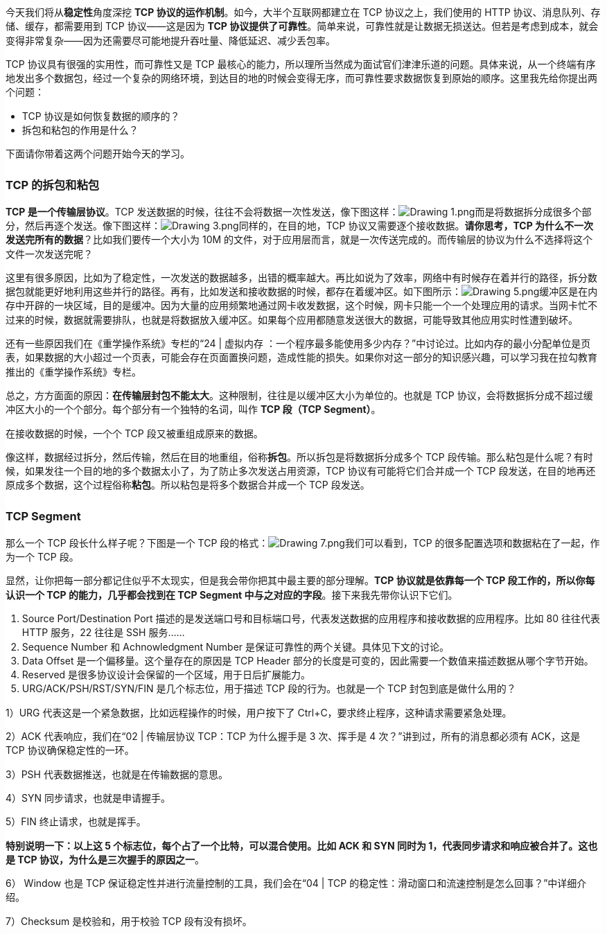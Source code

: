 今天我们将从**稳定性**角度深挖 **TCP 协议的运作机制**。如今，大半个互联网都建立在 TCP 协议之上，我们使用的 HTTP 协议、消息队列、存储、缓存，都需要用到 TCP 协议——这是因为 **TCP 协议提供了可靠性**。简单来说，可靠性就是让数据无损送达。但若是考虑到成本，就会变得非常复杂——因为还需要尽可能地提升吞吐量、降低延迟、减少丢包率。

TCP 协议具有很强的实用性，而可靠性又是 TCP 最核心的能力，所以理所当然成为面试官们津津乐道的问题。具体来说，从一个终端有序地发出多个数据包，经过一个复杂的网络环境，到达目的地的时候会变得无序，而可靠性要求数据恢复到原始的顺序。这里我先给你提出两个问题：

- TCP 协议是如何恢复数据的顺序的？
- 拆包和粘包的作用是什么？

下面请你带着这两个问题开始今天的学习。

### TCP 的拆包和粘包

**TCP 是一个传输层协议**。TCP 发送数据的时候，往往不会将数据一次性发送，像下图这样：<img src="https://s0.lgstatic.com/i/image6/M01/3A/3C/Cgp9HWB-mySAMiRJAACvL4JE7Ow394.png" alt="Drawing 1.png" data-nodeid="1490">而是将数据拆分成很多个部分，然后再逐个发送。像下图这样：<img src="https://s0.lgstatic.com/i/image6/M00/3A/44/CioPOWB-myyARws0AADwpYVdoRk460.png" alt="Drawing 3.png" data-nodeid="1494">同样的，在目的地，TCP 协议又需要逐个接收数据。**请你思考，TCP 为什么不一次发送完所有的数据**？比如我们要传一个大小为 10M 的文件，对于应用层而言，就是一次传送完成的。而传输层的协议为什么不选择将这个文件一次发送完呢？

这里有很多原因，比如为了稳定性，一次发送的数据越多，出错的概率越大。再比如说为了效率，网络中有时候存在着并行的路径，拆分数据包就能更好地利用这些并行的路径。再有，比如发送和接收数据的时候，都存在着缓冲区。如下图所示：<img src="https://s0.lgstatic.com/i/image6/M01/3A/3C/Cgp9HWB-mz2ALAO6AAFJNuQ9-SU088.png" alt="Drawing 5.png" data-nodeid="1504">缓冲区是在内存中开辟的一块区域，目的是缓冲。因为大量的应用频繁地通过网卡收发数据，这个时候，网卡只能一个一个处理应用的请求。当网卡忙不过来的时候，数据就需要排队，也就是将数据放入缓冲区。如果每个应用都随意发送很大的数据，可能导致其他应用实时性遭到破坏。

还有一些原因我们在《重学操作系统》专栏的“24 | 虚拟内存 ：一个程序最多能使用多少内存？”中讨论过。比如内存的最小分配单位是页表，如果数据的大小超过一个页表，可能会存在页面置换问题，造成性能的损失。如果你对这一部分的知识感兴趣，可以学习我在拉勾教育推出的《重学操作系统》专栏。

总之，方方面面的原因：**在传输层封包不能太大**。这种限制，往往是以缓冲区大小为单位的。也就是 TCP 协议，会将数据拆分成不超过缓冲区大小的一个个部分。每个部分有一个独特的名词，叫作 **TCP 段（TCP Segment）**。

在接收数据的时候，一个个 TCP 段又被重组成原来的数据。

像这样，数据经过拆分，然后传输，然后在目的地重组，俗称**拆包**。所以拆包是将数据拆分成多个 TCP 段传输。那么粘包是什么呢？有时候，如果发往一个目的地的多个数据太小了，为了防止多次发送占用资源，TCP 协议有可能将它们合并成一个 TCP 段发送，在目的地再还原成多个数据，这个过程俗称**粘包**。所以粘包是将多个数据合并成一个 TCP 段发送。

### TCP Segment

那么一个 TCP 段长什么样子呢？下图是一个 TCP 段的格式：<img src="https://s0.lgstatic.com/i/image6/M01/3A/3C/Cgp9HWB-m0mARV-VAAZgGUE4aeU706.png" alt="Drawing 7.png" data-nodeid="1548">我们可以看到，TCP 的很多配置选项和数据粘在了一起，作为一个 TCP 段。

显然，让你把每一部分都记住似乎不太现实，但是我会带你把其中最主要的部分理解。**TCP 协议就是依靠每一个 TCP 段工作的，所以你每认识一个 TCP 的能力，几乎都会找到在 TCP Segment 中与之对应的字段**。接下来我先带你认识下它们。

1. Source Port/Destination Port 描述的是发送端口号和目标端口号，代表发送数据的应用程序和接收数据的应用程序。比如 80 往往代表 HTTP 服务，22 往往是 SSH 服务……
2. Sequence Number 和 Achnowledgment Number 是保证可靠性的两个关键。具体见下文的讨论。
3. Data Offset 是一个偏移量。这个量存在的原因是 TCP Header 部分的长度是可变的，因此需要一个数值来描述数据从哪个字节开始。
4. Reserved 是很多协议设计会保留的一个区域，用于日后扩展能力。
5. URG/ACK/PSH/RST/SYN/FIN 是几个标志位，用于描述 TCP 段的行为。也就是一个 TCP 封包到底是做什么用的？

1）URG 代表这是一个紧急数据，比如远程操作的时候，用户按下了 Ctrl+C，要求终止程序，这种请求需要紧急处理。

2）ACK 代表响应，我们在“02 | 传输层协议 TCP：TCP 为什么握手是 3 次、挥手是 4 次？”讲到过，所有的消息都必须有 ACK，这是 TCP 协议确保稳定性的一环。

3）PSH 代表数据推送，也就是在传输数据的意思。

4）SYN 同步请求，也就是申请握手。

5）FIN 终止请求，也就是挥手。

**特别说明一下：以上这 5 个标志位，每个占了一个比特，可以混合使用。比如 ACK 和 SYN 同时为 1，代表同步请求和响应被合并了。这也是 TCP 协议，为什么是三次握手的原因之一**。

6） Window 也是 TCP 保证稳定性并进行流量控制的工具，我们会在“04 | TCP 的稳定性：滑动窗口和流速控制是怎么回事？”中详细介绍。

7）Checksum 是校验和，用于校验 TCP 段有没有损坏。
